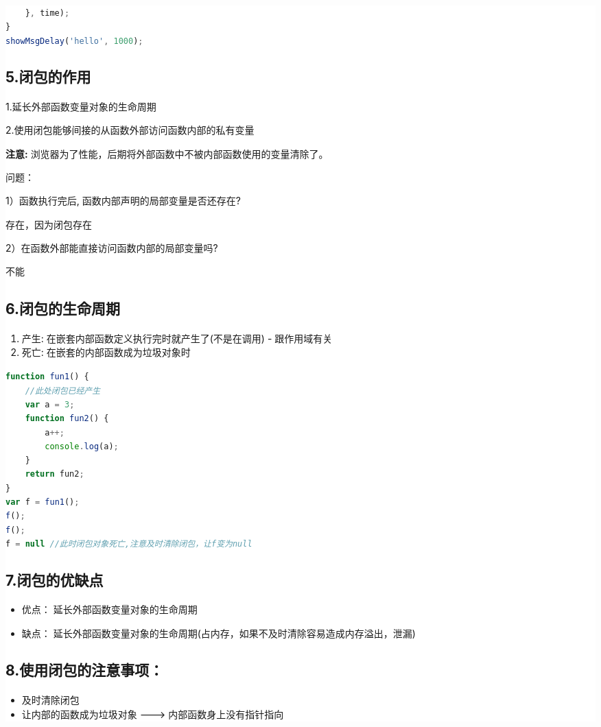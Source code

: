 ```js
    }, time);
}
showMsgDelay('hello', 1000);
```

## 5.闭包的作用

1.延长外部函数变量对象的生命周期

2.使用闭包能够间接的从函数外部访问函数内部的私有变量

**注意:** 浏览器为了性能，后期将外部函数中不被内部函数使用的变量清除了。

问题：

1）函数执行完后, 函数内部声明的局部变量是否还存在?

存在，因为闭包存在

2）在函数外部能直接访问函数内部的局部变量吗?

不能

## 6.闭包的生命周期

1. 产生: 在嵌套内部函数定义执行完时就产生了(不是在调用) - 跟作用域有关
2. 死亡: 在嵌套的内部函数成为垃圾对象时

```js
function fun1() {
    //此处闭包已经产生
    var a = 3;
    function fun2() {
        a++;
        console.log(a);
    }
    return fun2;
}
var f = fun1();
f();
f();
f = null //此时闭包对象死亡,注意及时清除闭包，让f变为null
```

## 7.闭包的优缺点

- 优点： 延长外部函数变量对象的生命周期

- 缺点： 延长外部函数变量对象的生命周期(占内存，如果不及时清除容易造成内存溢出，泄漏)

## 8.使用闭包的注意事项：

- 及时清除闭包
- 让内部的函数成为垃圾对象 ---> 内部函数身上没有指针指向
